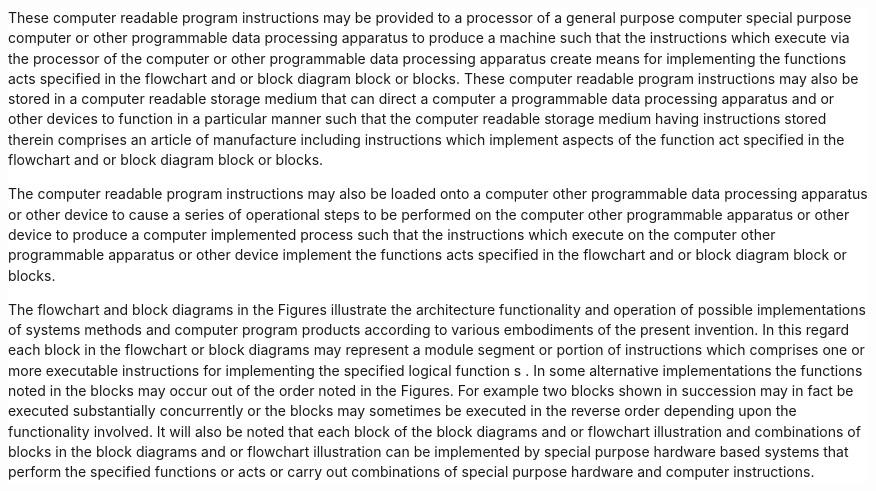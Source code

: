 These computer readable program instructions may be provided to a processor of a general purpose computer special purpose computer or other programmable data processing apparatus to produce a machine such that the instructions which execute via the processor of the computer or other programmable data processing apparatus create means for implementing the functions acts specified in the flowchart and or block diagram block or blocks. These computer readable program instructions may also be stored in a computer readable storage medium that can direct a computer a programmable data processing apparatus and or other devices to function in a particular manner such that the computer readable storage medium having instructions stored therein comprises an article of manufacture including instructions which implement aspects of the function act specified in the flowchart and or block diagram block or blocks.

The computer readable program instructions may also be loaded onto a computer other programmable data processing apparatus or other device to cause a series of operational steps to be performed on the computer other programmable apparatus or other device to produce a computer implemented process such that the instructions which execute on the computer other programmable apparatus or other device implement the functions acts specified in the flowchart and or block diagram block or blocks.

The flowchart and block diagrams in the Figures illustrate the architecture functionality and operation of possible implementations of systems methods and computer program products according to various embodiments of the present invention. In this regard each block in the flowchart or block diagrams may represent a module segment or portion of instructions which comprises one or more executable instructions for implementing the specified logical function s . In some alternative implementations the functions noted in the blocks may occur out of the order noted in the Figures. For example two blocks shown in succession may in fact be executed substantially concurrently or the blocks may sometimes be executed in the reverse order depending upon the functionality involved. It will also be noted that each block of the block diagrams and or flowchart illustration and combinations of blocks in the block diagrams and or flowchart illustration can be implemented by special purpose hardware based systems that perform the specified functions or acts or carry out combinations of special purpose hardware and computer instructions.

